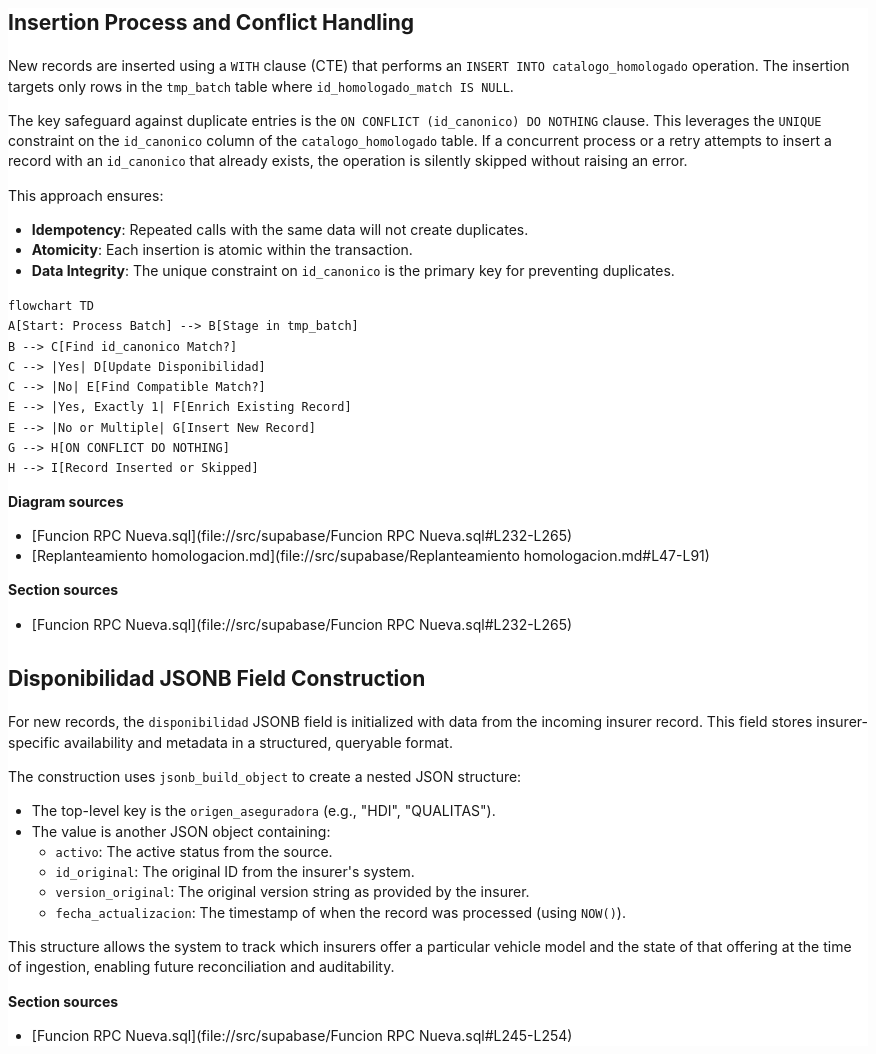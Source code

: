 ## Insertion Process and Conflict Handling
New records are inserted using a `WITH` clause (CTE) that performs an `INSERT INTO catalogo_homologado` operation. The insertion targets only rows in the `tmp_batch` table where `id_homologado_match IS NULL`.

The key safeguard against duplicate entries is the `ON CONFLICT (id_canonico) DO NOTHING` clause. This leverages the `UNIQUE` constraint on the `id_canonico` column of the `catalogo_homologado` table. If a concurrent process or a retry attempts to insert a record with an `id_canonico` that already exists, the operation is silently skipped without raising an error.

This approach ensures:
- **Idempotency**: Repeated calls with the same data will not create duplicates.
- **Atomicity**: Each insertion is atomic within the transaction.
- **Data Integrity**: The unique constraint on `id_canonico` is the primary key for preventing duplicates.

```mermaid
flowchart TD
A[Start: Process Batch] --> B[Stage in tmp_batch]
B --> C[Find id_canonico Match?]
C --> |Yes| D[Update Disponibilidad]
C --> |No| E[Find Compatible Match?]
E --> |Yes, Exactly 1| F[Enrich Existing Record]
E --> |No or Multiple| G[Insert New Record]
G --> H[ON CONFLICT DO NOTHING]
H --> I[Record Inserted or Skipped]
```

**Diagram sources**
- [Funcion RPC Nueva.sql](file://src/supabase/Funcion RPC Nueva.sql#L232-L265)
- [Replanteamiento homologacion.md](file://src/supabase/Replanteamiento homologacion.md#L47-L91)

**Section sources**
- [Funcion RPC Nueva.sql](file://src/supabase/Funcion RPC Nueva.sql#L232-L265)

## Disponibilidad JSONB Field Construction
For new records, the `disponibilidad` JSONB field is initialized with data from the incoming insurer record. This field stores insurer-specific availability and metadata in a structured, queryable format.

The construction uses `jsonb_build_object` to create a nested JSON structure:
- The top-level key is the `origen_aseguradora` (e.g., "HDI", "QUALITAS").
- The value is another JSON object containing:
  - `activo`: The active status from the source.
  - `id_original`: The original ID from the insurer's system.
  - `version_original`: The original version string as provided by the insurer.
  - `fecha_actualizacion`: The timestamp of when the record was processed (using `NOW()`).

This structure allows the system to track which insurers offer a particular vehicle model and the state of that offering at the time of ingestion, enabling future reconciliation and auditability.

**Section sources**
- [Funcion RPC Nueva.sql](file://src/supabase/Funcion RPC Nueva.sql#L245-L254)
